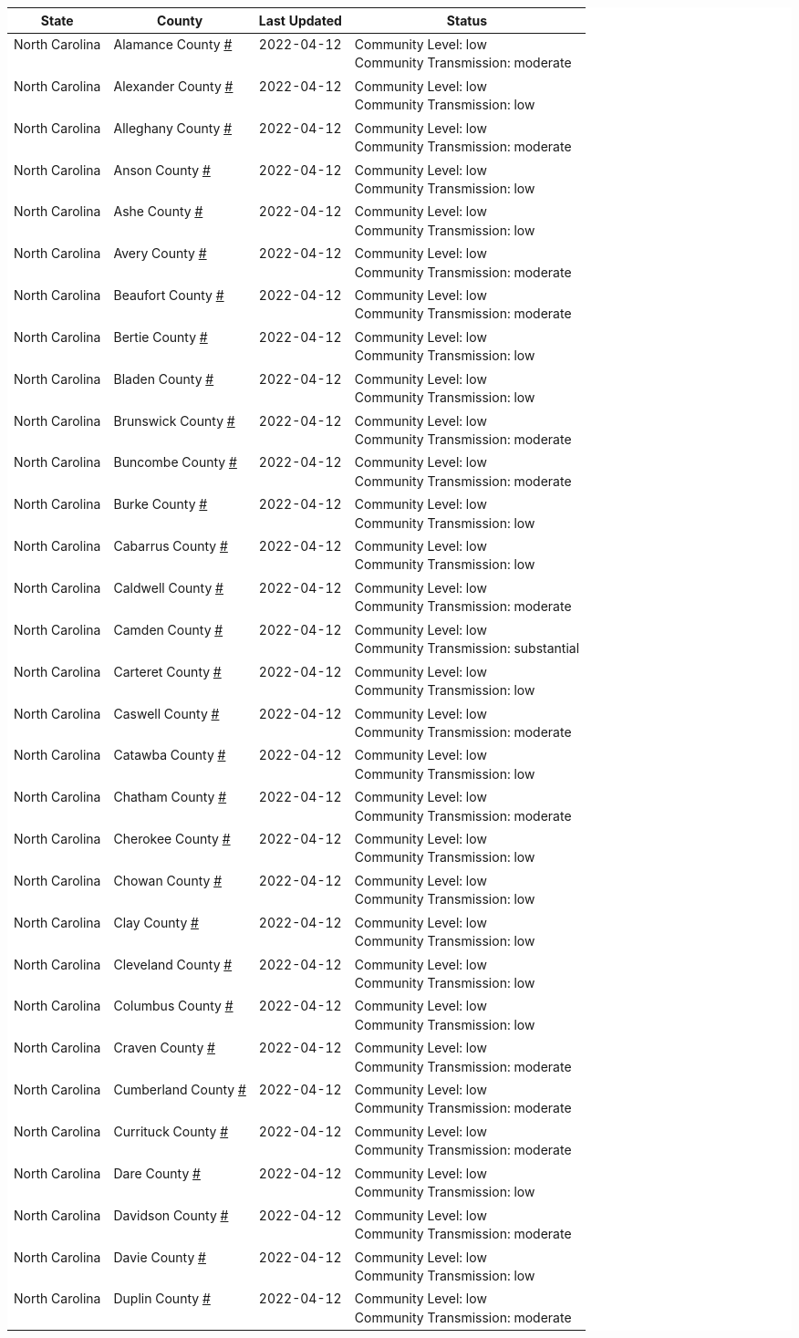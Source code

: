 State | County | Last Updated | Status
--- | --- | --- | --- 
North Carolina | Alamance County <a href="#alamance_county">#</a> | 2022-04-12 | <a name="alamance_county"></a>Community Level: low<br/>Community Transmission: moderate
North Carolina | Alexander County <a href="#alexander_county">#</a> | 2022-04-12 | <a name="alexander_county"></a>Community Level: low<br/>Community Transmission: low
North Carolina | Alleghany County <a href="#alleghany_county">#</a> | 2022-04-12 | <a name="alleghany_county"></a>Community Level: low<br/>Community Transmission: moderate
North Carolina | Anson County <a href="#anson_county">#</a> | 2022-04-12 | <a name="anson_county"></a>Community Level: low<br/>Community Transmission: low
North Carolina | Ashe County <a href="#ashe_county">#</a> | 2022-04-12 | <a name="ashe_county"></a>Community Level: low<br/>Community Transmission: low
North Carolina | Avery County <a href="#avery_county">#</a> | 2022-04-12 | <a name="avery_county"></a>Community Level: low<br/>Community Transmission: moderate
North Carolina | Beaufort County <a href="#beaufort_county">#</a> | 2022-04-12 | <a name="beaufort_county"></a>Community Level: low<br/>Community Transmission: moderate
North Carolina | Bertie County <a href="#bertie_county">#</a> | 2022-04-12 | <a name="bertie_county"></a>Community Level: low<br/>Community Transmission: low
North Carolina | Bladen County <a href="#bladen_county">#</a> | 2022-04-12 | <a name="bladen_county"></a>Community Level: low<br/>Community Transmission: low
North Carolina | Brunswick County <a href="#brunswick_county">#</a> | 2022-04-12 | <a name="brunswick_county"></a>Community Level: low<br/>Community Transmission: moderate
North Carolina | Buncombe County <a href="#buncombe_county">#</a> | 2022-04-12 | <a name="buncombe_county"></a>Community Level: low<br/>Community Transmission: moderate
North Carolina | Burke County <a href="#burke_county">#</a> | 2022-04-12 | <a name="burke_county"></a>Community Level: low<br/>Community Transmission: low
North Carolina | Cabarrus County <a href="#cabarrus_county">#</a> | 2022-04-12 | <a name="cabarrus_county"></a>Community Level: low<br/>Community Transmission: low
North Carolina | Caldwell County <a href="#caldwell_county">#</a> | 2022-04-12 | <a name="caldwell_county"></a>Community Level: low<br/>Community Transmission: moderate
North Carolina | Camden County <a href="#camden_county">#</a> | 2022-04-12 | <a name="camden_county"></a>Community Level: low<br/>Community Transmission: substantial
North Carolina | Carteret County <a href="#carteret_county">#</a> | 2022-04-12 | <a name="carteret_county"></a>Community Level: low<br/>Community Transmission: low
North Carolina | Caswell County <a href="#caswell_county">#</a> | 2022-04-12 | <a name="caswell_county"></a>Community Level: low<br/>Community Transmission: moderate
North Carolina | Catawba County <a href="#catawba_county">#</a> | 2022-04-12 | <a name="catawba_county"></a>Community Level: low<br/>Community Transmission: low
North Carolina | Chatham County <a href="#chatham_county">#</a> | 2022-04-12 | <a name="chatham_county"></a>Community Level: low<br/>Community Transmission: moderate
North Carolina | Cherokee County <a href="#cherokee_county">#</a> | 2022-04-12 | <a name="cherokee_county"></a>Community Level: low<br/>Community Transmission: low
North Carolina | Chowan County <a href="#chowan_county">#</a> | 2022-04-12 | <a name="chowan_county"></a>Community Level: low<br/>Community Transmission: low
North Carolina | Clay County <a href="#clay_county">#</a> | 2022-04-12 | <a name="clay_county"></a>Community Level: low<br/>Community Transmission: low
North Carolina | Cleveland County <a href="#cleveland_county">#</a> | 2022-04-12 | <a name="cleveland_county"></a>Community Level: low<br/>Community Transmission: low
North Carolina | Columbus County <a href="#columbus_county">#</a> | 2022-04-12 | <a name="columbus_county"></a>Community Level: low<br/>Community Transmission: low
North Carolina | Craven County <a href="#craven_county">#</a> | 2022-04-12 | <a name="craven_county"></a>Community Level: low<br/>Community Transmission: moderate
North Carolina | Cumberland County <a href="#cumberland_county">#</a> | 2022-04-12 | <a name="cumberland_county"></a>Community Level: low<br/>Community Transmission: moderate
North Carolina | Currituck County <a href="#currituck_county">#</a> | 2022-04-12 | <a name="currituck_county"></a>Community Level: low<br/>Community Transmission: moderate
North Carolina | Dare County <a href="#dare_county">#</a> | 2022-04-12 | <a name="dare_county"></a>Community Level: low<br/>Community Transmission: low
North Carolina | Davidson County <a href="#davidson_county">#</a> | 2022-04-12 | <a name="davidson_county"></a>Community Level: low<br/>Community Transmission: moderate
North Carolina | Davie County <a href="#davie_county">#</a> | 2022-04-12 | <a name="davie_county"></a>Community Level: low<br/>Community Transmission: low
North Carolina | Duplin County <a href="#duplin_county">#</a> | 2022-04-12 | <a name="duplin_county"></a>Community Level: low<br/>Community Transmission: moderate